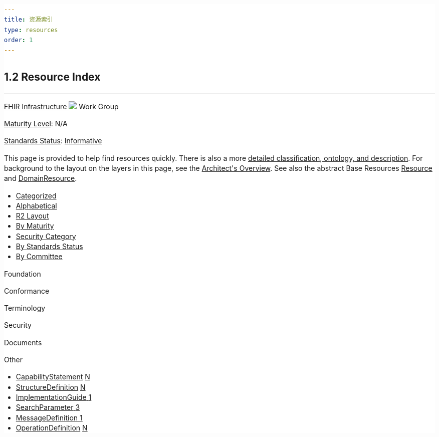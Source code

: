 ```yaml
---
title: 资源索引
type: resources
order: 1
---
```


## 1.2 Resource Index[](resourcelist.html#1.2 "link to here")
----------------------------------------------------------

[FHIR Infrastructure ![](external.png)](http://www.hl7.org/Special/committees/fiwg/index.cfm) Work Group

[Maturity Level](versions.html#maturity): N/A

[Standards Status](versions.html#std-process): [Informative](versions.html#std-process)

This page is provided to help find resources quickly. There is also a more [detailed classification, ontology, and description](resourceguide.html). For background to the layout on the layers in this page, see the [Architect's Overview](overview-arch.html#framework). See also the abstract Base Resources [Resource](resource.html) and [DomainResource](domainresource.html).

*   [Categorized](#tabs-1)
*   [Alphabetical](#tabs-2)
*   [R2 Layout](#tabs-3)
*   [By Maturity](#tabs-4)
*   [Security Category](#tabs-7)
*   [By Standards Status](#tabs-6)
*   [By Committee](#tabs-5)

Foundation

Conformance

Terminology

Security

Documents

Other

*   [CapabilityStatement](capabilitystatement.html "A Capability Statement documents a set of capabilities (behaviors) of a FHIR Server for a particular version of FHIR that may be used as a statement of actual server functionality or a statement of required or desired server implementation.") [N](versions.html#std-process "Normative Content")
*   [StructureDefinition](structuredefinition.html "A definition of a FHIR structure. This resource is used to describe the underlying resources, data types defined in FHIR, and also for describing extensions and constraints on resources and data types.") [N](versions.html#std-process "Normative Content")
*   [ImplementationGuide](implementationguide.html "A set of rules of how a particular interoperability or standards problem is solved - typically through the use of FHIR resources. This resource is used to gather all the parts of an implementation guide into a logical whole and to publish a computable definition of all the parts.")[ ](versions.html#std-process "Maturity Level")[1](versions.html#maturity "Maturity Level")
*   [SearchParameter](searchparameter.html "A search parameter that defines a named search item that can be used to search/filter on a resource.")[ ](versions.html#std-process "Maturity Level")[3](versions.html#maturity "Maturity Level")
*   [MessageDefinition](messagedefinition.html "Defines the characteristics of a message that can be shared between systems, including the type of event that initiates the message, the content to be transmitted and what response(s), if any, are permitted.")[ ](versions.html#std-process "Maturity Level")[1](versions.html#maturity "Maturity Level")
*   [OperationDefinition](operationdefinition.html "A formal computable definition of an operation (on the RESTful interface) or a named query (using the search interaction).") [N](versions.html#std-process "Normative Content")
